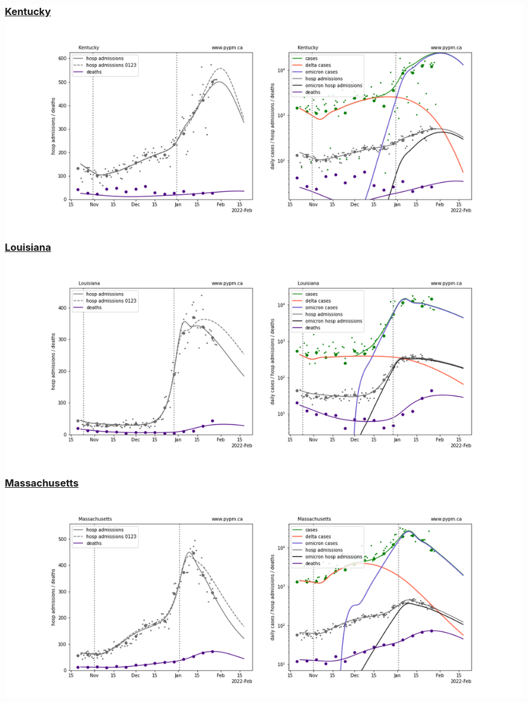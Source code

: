 ### [Kentucky](img/ky_4_2_0130.pdf)

![ky](img/ky_4_2_0130.png)

### [Louisiana](img/la_4_2_0130.pdf)

![la](img/la_4_2_0130.png)

### [Massachusetts](img/ma_4_2_0130.pdf)

![ma](img/ma_4_2_0130.png)
